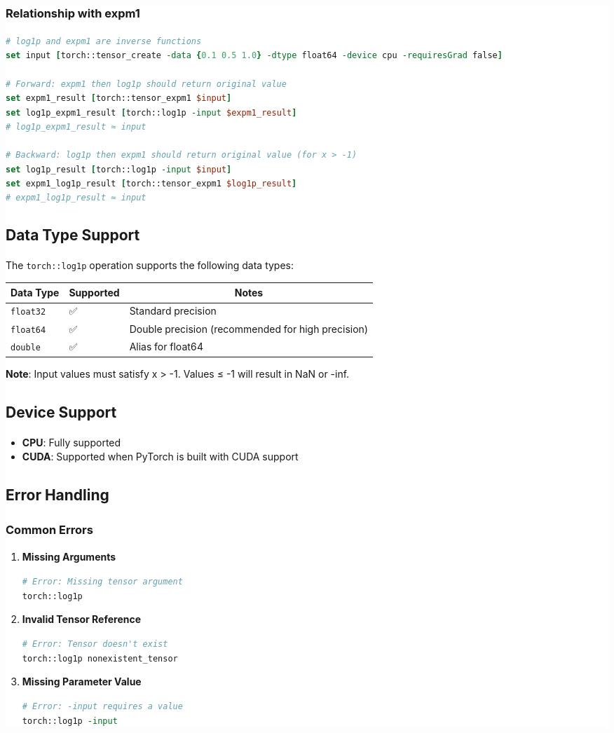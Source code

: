 ### Relationship with expm1

```tcl
# log1p and expm1 are inverse functions
set input [torch::tensor_create -data {0.1 0.5 1.0} -dtype float64 -device cpu -requiresGrad false]

# Forward: expm1 then log1p should return original value
set expm1_result [torch::tensor_expm1 $input]
set log1p_expm1_result [torch::log1p -input $expm1_result]
# log1p_expm1_result ≈ input

# Backward: log1p then expm1 should return original value (for x > -1)
set log1p_result [torch::log1p -input $input]
set expm1_log1p_result [torch::tensor_expm1 $log1p_result]
# expm1_log1p_result ≈ input
```

## Data Type Support

The `torch::log1p` operation supports the following data types:

| Data Type | Supported | Notes |
|-----------|-----------|-------|
| `float32` | ✅ | Standard precision |
| `float64` | ✅ | Double precision (recommended for high precision) |
| `double` | ✅ | Alias for float64 |

**Note**: Input values must satisfy x > -1. Values ≤ -1 will result in NaN or -inf.

## Device Support

- **CPU**: Fully supported
- **CUDA**: Supported when PyTorch is built with CUDA support

## Error Handling

### Common Errors

1. **Missing Arguments**
   ```tcl
   # Error: Missing tensor argument
   torch::log1p
   ```

2. **Invalid Tensor Reference**
   ```tcl
   # Error: Tensor doesn't exist
   torch::log1p nonexistent_tensor
   ```

3. **Missing Parameter Value**
   ```tcl
   # Error: -input requires a value
   torch::log1p -input
   ```

